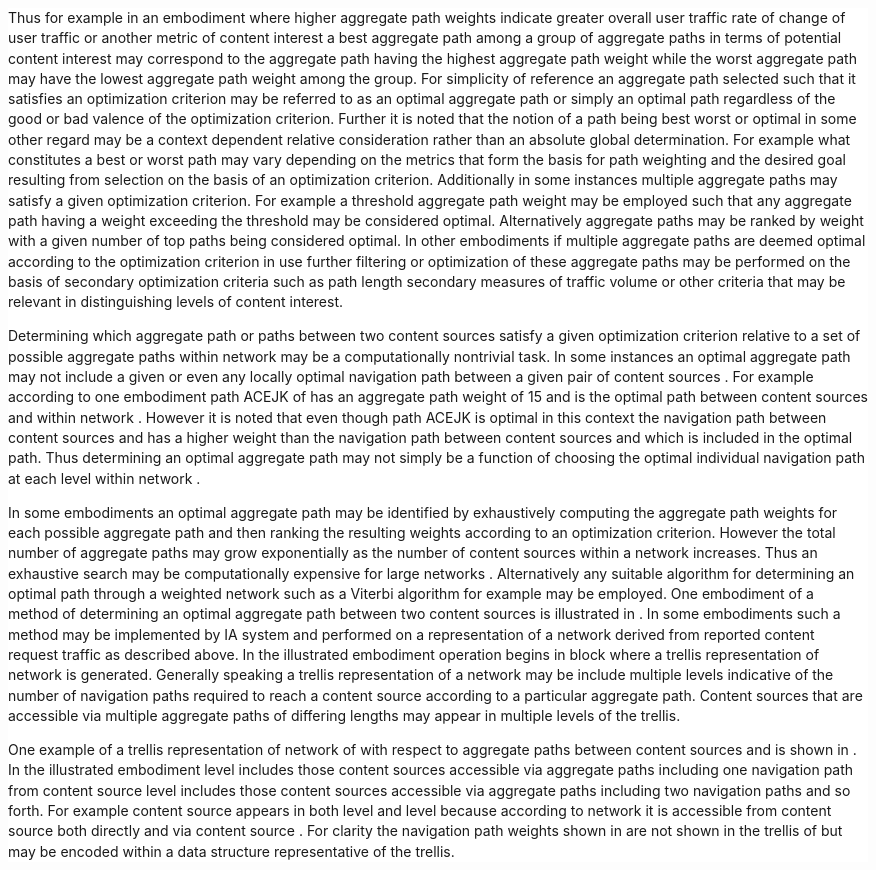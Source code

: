 Thus for example in an embodiment where higher aggregate path weights indicate greater overall user traffic rate of change of user traffic or another metric of content interest a best aggregate path among a group of aggregate paths in terms of potential content interest may correspond to the aggregate path having the highest aggregate path weight while the worst aggregate path may have the lowest aggregate path weight among the group. For simplicity of reference an aggregate path selected such that it satisfies an optimization criterion may be referred to as an optimal aggregate path or simply an optimal path regardless of the good or bad valence of the optimization criterion. Further it is noted that the notion of a path being best worst or optimal in some other regard may be a context dependent relative consideration rather than an absolute global determination. For example what constitutes a best or worst path may vary depending on the metrics that form the basis for path weighting and the desired goal resulting from selection on the basis of an optimization criterion. Additionally in some instances multiple aggregate paths may satisfy a given optimization criterion. For example a threshold aggregate path weight may be employed such that any aggregate path having a weight exceeding the threshold may be considered optimal. Alternatively aggregate paths may be ranked by weight with a given number of top paths being considered optimal. In other embodiments if multiple aggregate paths are deemed optimal according to the optimization criterion in use further filtering or optimization of these aggregate paths may be performed on the basis of secondary optimization criteria such as path length secondary measures of traffic volume or other criteria that may be relevant in distinguishing levels of content interest.

Determining which aggregate path or paths between two content sources satisfy a given optimization criterion relative to a set of possible aggregate paths within network may be a computationally nontrivial task. In some instances an optimal aggregate path may not include a given or even any locally optimal navigation path between a given pair of content sources . For example according to one embodiment path ACEJK of has an aggregate path weight of 15 and is the optimal path between content sources and within network . However it is noted that even though path ACEJK is optimal in this context the navigation path between content sources and has a higher weight than the navigation path between content sources and which is included in the optimal path. Thus determining an optimal aggregate path may not simply be a function of choosing the optimal individual navigation path at each level within network .

In some embodiments an optimal aggregate path may be identified by exhaustively computing the aggregate path weights for each possible aggregate path and then ranking the resulting weights according to an optimization criterion. However the total number of aggregate paths may grow exponentially as the number of content sources within a network increases. Thus an exhaustive search may be computationally expensive for large networks . Alternatively any suitable algorithm for determining an optimal path through a weighted network such as a Viterbi algorithm for example may be employed. One embodiment of a method of determining an optimal aggregate path between two content sources is illustrated in . In some embodiments such a method may be implemented by IA system and performed on a representation of a network derived from reported content request traffic as described above. In the illustrated embodiment operation begins in block where a trellis representation of network is generated. Generally speaking a trellis representation of a network may be include multiple levels indicative of the number of navigation paths required to reach a content source according to a particular aggregate path. Content sources that are accessible via multiple aggregate paths of differing lengths may appear in multiple levels of the trellis.

One example of a trellis representation of network of with respect to aggregate paths between content sources and is shown in . In the illustrated embodiment level includes those content sources accessible via aggregate paths including one navigation path from content source level includes those content sources accessible via aggregate paths including two navigation paths and so forth. For example content source appears in both level and level because according to network it is accessible from content source both directly and via content source . For clarity the navigation path weights shown in are not shown in the trellis of but may be encoded within a data structure representative of the trellis.

